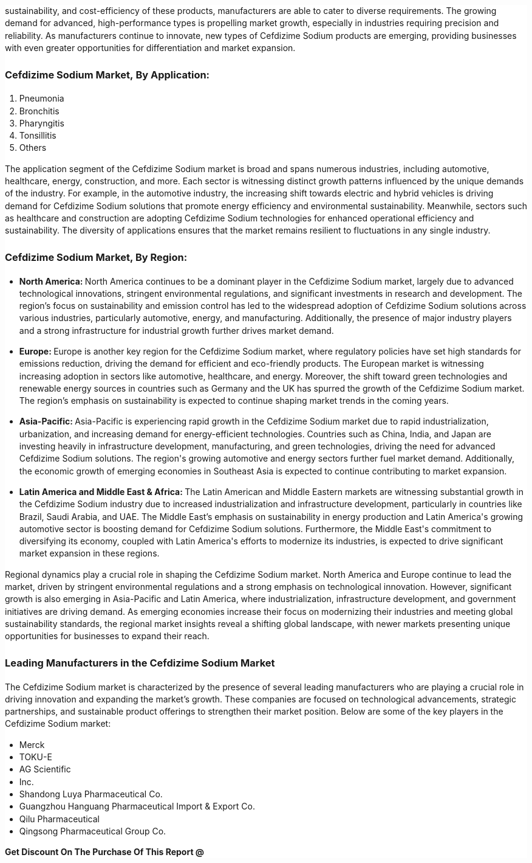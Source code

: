 sustainability, and cost-efficiency of these products, manufacturers are able to cater to diverse requirements. The growing demand for advanced, high-performance types is propelling market growth, especially in industries requiring precision and reliability. As manufacturers continue to innovate, new types of Cefdizime Sodium products are emerging, providing businesses with even greater opportunities for differentiation and market expansion.</p><h3>Cefdizime Sodium Market,&nbsp;By Application:</h3><ol><li>Pneumonia<li> Bronchitis<li> Pharyngitis<li> Tonsillitis<li> Others</li></ol><p>The application segment of the Cefdizime Sodium market is broad and spans numerous industries, including automotive, healthcare, energy, construction, and more. Each sector is witnessing distinct growth patterns influenced by the unique demands of the industry. For example, in the automotive industry, the increasing shift towards electric and hybrid vehicles is driving demand for Cefdizime Sodium solutions that promote energy efficiency and environmental sustainability. Meanwhile, sectors such as healthcare and construction are adopting Cefdizime Sodium technologies for enhanced operational efficiency and sustainability. The diversity of applications ensures that the market remains resilient to fluctuations in any single industry.</p><h3>Cefdizime Sodium Market, By Region:</h3><ul><li><p><strong>North America:&nbsp;</strong>North America continues to be a dominant player in the Cefdizime Sodium market, largely due to advanced technological innovations, stringent environmental regulations, and significant investments in research and development. The region&rsquo;s focus on sustainability and emission control has led to the widespread adoption of Cefdizime Sodium solutions across various industries, particularly automotive, energy, and manufacturing. Additionally, the presence of major industry players and a strong infrastructure for industrial growth further drives market demand.</p></li><li><p><strong><strong>Europe:&nbsp;</strong></strong>Europe is another key region for the Cefdizime Sodium market, where regulatory policies have set high standards for emissions reduction, driving the demand for efficient and eco-friendly products. The European market is witnessing increasing adoption in sectors like automotive, healthcare, and energy. Moreover, the shift toward green technologies and renewable energy sources in countries such as Germany and the UK has spurred the growth of the Cefdizime Sodium market. The region&rsquo;s emphasis on sustainability is expected to continue shaping market trends in the coming years.</p></li><li><p><strong><strong>Asia-Pacific:&nbsp;</strong></strong>Asia-Pacific is experiencing rapid growth in the Cefdizime Sodium market due to rapid industrialization, urbanization, and increasing demand for energy-efficient technologies. Countries such as China, India, and Japan are investing heavily in infrastructure development, manufacturing, and green technologies, driving the need for advanced Cefdizime Sodium solutions. The region's growing automotive and energy sectors further fuel market demand. Additionally, the economic growth of emerging economies in Southeast Asia is expected to continue contributing to market expansion.</p></li><li><p><strong><strong>Latin America and Middle East &amp; Africa:&nbsp;</strong></strong>The Latin American and Middle Eastern markets are witnessing substantial growth in the Cefdizime Sodium industry due to increased industrialization and infrastructure development, particularly in countries like Brazil, Saudi Arabia, and UAE. The Middle East&rsquo;s emphasis on sustainability in energy production and Latin America's growing automotive sector is boosting demand for Cefdizime Sodium solutions. Furthermore, the Middle East's commitment to diversifying its economy, coupled with Latin America's efforts to modernize its industries, is expected to drive significant market expansion in these regions.</p></li></ul><p>Regional dynamics play a crucial role in shaping the Cefdizime Sodium market. North America and Europe continue to lead the market, driven by stringent environmental regulations and a strong emphasis on technological innovation. However, significant growth is also emerging in Asia-Pacific and Latin America, where industrialization, infrastructure development, and government initiatives are driving demand. As emerging economies increase their focus on modernizing their industries and meeting global sustainability standards, the regional market insights reveal a shifting global landscape, with newer markets presenting unique opportunities for businesses to expand their reach.</p><h3><strong>Leading Manufacturers in the Cefdizime Sodium Market</strong></h3><p>The Cefdizime Sodium market is characterized by the presence of several leading manufacturers who are playing a crucial role in driving innovation and expanding the market&rsquo;s growth. These companies are focused on technological advancements, strategic partnerships, and sustainable product offerings to strengthen their market position. Below are some of the key players in the Cefdizime Sodium market:</p></div><div class="article-main__content" data-test-id="publishing-text-block"><ul><li><span class="">Merck<li> TOKU-E<li> AG Scientific<li> Inc.<li> Shandong Luya Pharmaceutical Co.<li> Guangzhou Hanguang Pharmaceutical Import & Export Co.<li> Qilu Pharmaceutical<li> Qingsong Pharmaceutical Group Co.</span></li></ul></div><div class="article-main__content" data-test-id="publishing-text-block"><p><span class="font-[700]"><strong>Get Discount On The Purchase Of This Report @</strong>